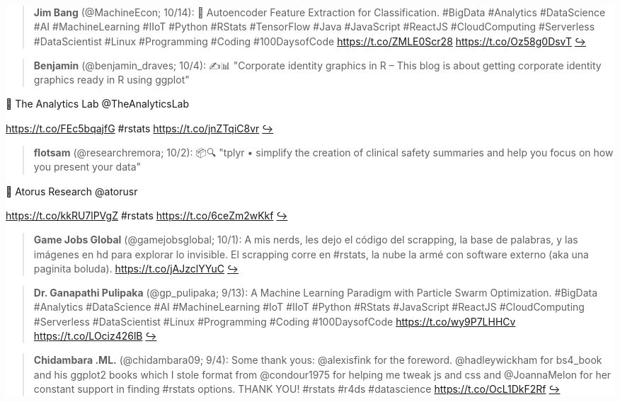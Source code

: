 


> **Jim Bang** (@MachineEcon; 10/14): 🔬 Autoencoder Feature Extraction for Classification. #BigData #Analytics #DataScience #AI #MachineLearning #IIoT #Python #RStats #TensorFlow #Java #JavaScript #ReactJS #CloudComputing #Serverless #DataScientist #Linux #Programming #Coding #100DaysofCode
https://t.co/ZMLE0Scr28 https://t.co/Oz58g0DsvT  [&#8618;](https://twitter.com/dataandme/status/1336463654024327170)




> **Benjamin** (@benjamin_draves; 10/4): ✍️📊 "Corporate identity graphics in R – This blog is about getting corporate identity graphics ready in R using ggplot"
>
👤 The Analytics Lab @TheAnalyticsLab
>
https://t.co/FEc5bqajfG
#rstats https://t.co/jnZTqiC8vr  [&#8618;](https://twitter.com/dataandme/status/1336524003368906752)




> **flotsam** (@researchremora; 10/2): 📦🔍 "tplyr • simplify the creation of clinical safety summaries and help you focus on how you present your data"
>
👤 Atorus Research @atorusr 
>
https://t.co/kkRU7lPVgZ
#rstats https://t.co/6ceZm2wKkf  [&#8618;](https://twitter.com/dataandme/status/1336487262524223488)




> **Game Jobs Global** (@gamejobsglobal; 10/1): A mis nerds, les dejo el código del scrapping, la base de palabras, y las imágenes en hd para explorar lo invisible. El scrapping corre en #rstats, la nube la armé con software externo (aka una paginita boluda).
https://t.co/jAJzclYYuC  [&#8618;](https://twitter.com/dataandme/status/1336460572594987011)




> **Dr. Ganapathi Pulipaka** (@gp_pulipaka; 9/13): A Machine Learning Paradigm with Particle Swarm Optimization. #BigData #Analytics #DataScience #AI #MachineLearning #IoT #IIoT #Python #RStats #JavaScript #ReactJS #CloudComputing #Serverless #DataScientist #Linux #Programming #Coding #100DaysofCode 
https://t.co/wy9P7LHHCv https://t.co/LOciz426lB  [&#8618;](https://twitter.com/dataandme/status/1336537821558026241)




> **Chidambara .ML.** (@chidambara09; 9/4): Some thank yous:  @alexisfink for the foreword.  @hadleywickham for bs4_book and his ggplot2 books which I stole format from @condour1975 for helping me tweak js and css and @JoannaMelon for her constant support in finding #rstats options. THANK YOU!  #rstats #r4ds #datascience https://t.co/OcL1DkF2Rf  [&#8618;](https://twitter.com/dataandme/status/1336475893976461313)



